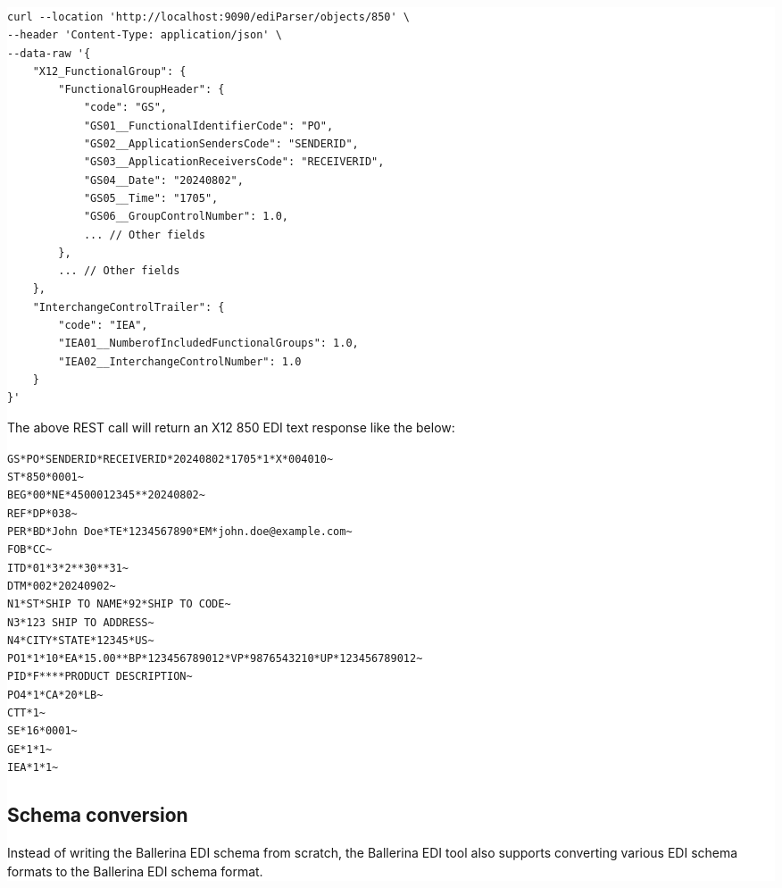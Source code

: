 ```
curl --location 'http://localhost:9090/ediParser/objects/850' \
--header 'Content-Type: application/json' \
--data-raw '{
    "X12_FunctionalGroup": {
        "FunctionalGroupHeader": {
            "code": "GS",
            "GS01__FunctionalIdentifierCode": "PO",
            "GS02__ApplicationSendersCode": "SENDERID",
            "GS03__ApplicationReceiversCode": "RECEIVERID",
            "GS04__Date": "20240802",
            "GS05__Time": "1705",
            "GS06__GroupControlNumber": 1.0,
            ... // Other fields
        },
        ... // Other fields
    },
    "InterchangeControlTrailer": {
        "code": "IEA",
        "IEA01__NumberofIncludedFunctionalGroups": 1.0,
        "IEA02__InterchangeControlNumber": 1.0
    }
}'
```

The above REST call will return an X12 850 EDI text response like the below:

```
GS*PO*SENDERID*RECEIVERID*20240802*1705*1*X*004010~
ST*850*0001~
BEG*00*NE*4500012345**20240802~
REF*DP*038~
PER*BD*John Doe*TE*1234567890*EM*john.doe@example.com~
FOB*CC~
ITD*01*3*2**30**31~
DTM*002*20240902~
N1*ST*SHIP TO NAME*92*SHIP TO CODE~
N3*123 SHIP TO ADDRESS~
N4*CITY*STATE*12345*US~
PO1*1*10*EA*15.00**BP*123456789012*VP*9876543210*UP*123456789012~
PID*F****PRODUCT DESCRIPTION~
PO4*1*CA*20*LB~
CTT*1~
SE*16*0001~
GE*1*1~
IEA*1*1~
```

## Schema conversion

Instead of writing the Ballerina EDI schema from scratch, the Ballerina EDI tool also supports converting various EDI schema formats to the Ballerina EDI schema format.
